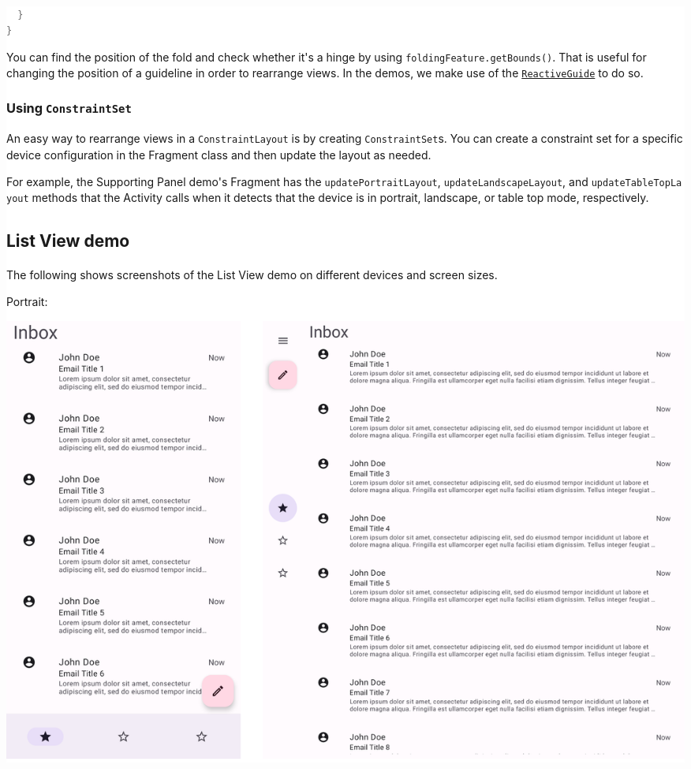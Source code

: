 ```java
  }
}
```

You can find the position of the fold and check whether it's a hinge by using
`foldingFeature.getBounds()`. That is useful for changing the position of a
guideline in order to rearrange views. In the demos, we make use of the
[`ReactiveGuide`](https://github.com/androidx/constraintlayout/blob/main/constraintlayout/constraintlayout/src/main/java/androidx/constraintlayout/widget/ReactiveGuide.java)
to do so.

### Using `ConstraintSet`

An easy way to rearrange views in a `ConstraintLayout` is by creating
`ConstraintSet`s. You can create a constraint set for a specific device
configuration in the Fragment class and then update the layout as needed.

For example, the Supporting Panel demo's Fragment has the
`updatePortraitLayout`, `updateLandscapeLayout`, and `updateTableTopLayout`
methods that the Activity calls when it detects that the device is in portrait,
landscape, or table top mode, respectively.

## List View demo

The following shows screenshots of the List View demo on different devices and
screen sizes.

Portrait:

!["List View demo in portrait."](assets/canonical_layouts/list_view_portrait.png)
